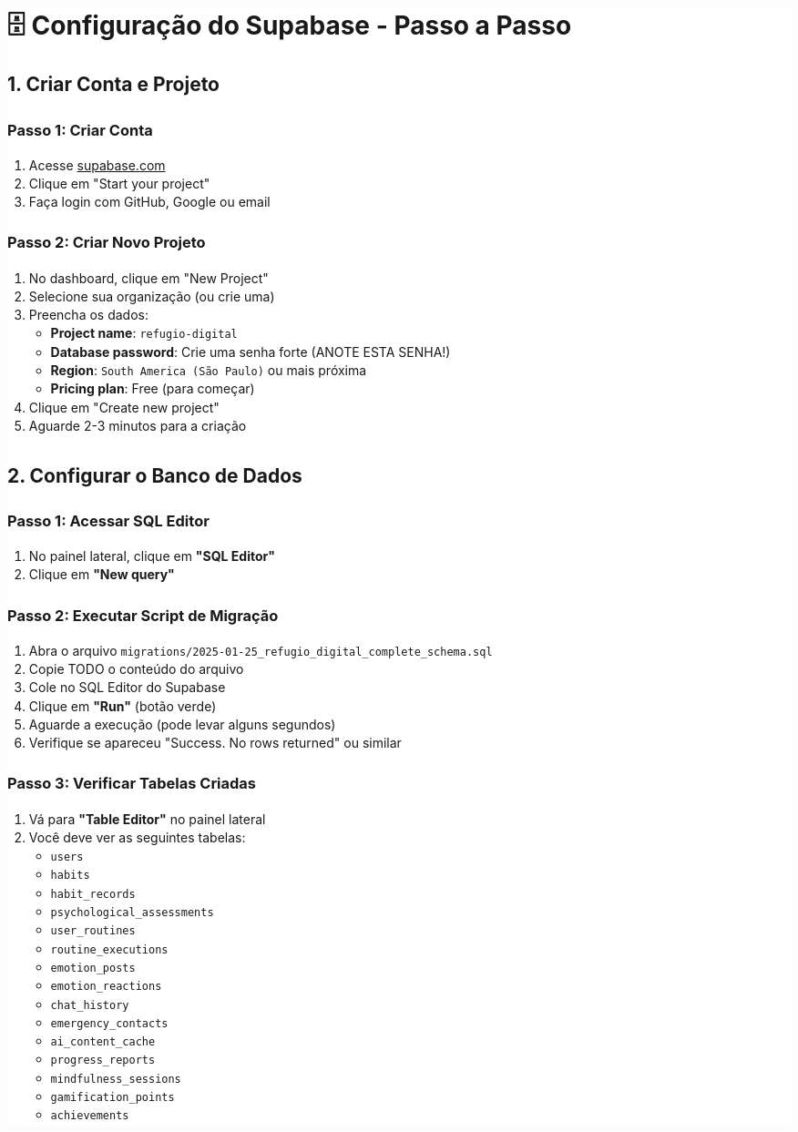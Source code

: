 # 🗄️ Configuração do Supabase - Passo a Passo

## 1. Criar Conta e Projeto

### Passo 1: Criar Conta
1. Acesse [supabase.com](https://supabase.com)
2. Clique em "Start your project"
3. Faça login com GitHub, Google ou email

### Passo 2: Criar Novo Projeto
1. No dashboard, clique em "New Project"
2. Selecione sua organização (ou crie uma)
3. Preencha os dados:
   - **Project name**: `refugio-digital`
   - **Database password**: Crie uma senha forte (ANOTE ESTA SENHA!)
   - **Region**: `South America (São Paulo)` ou mais próxima
   - **Pricing plan**: Free (para começar)
4. Clique em "Create new project"
5. Aguarde 2-3 minutos para a criação

## 2. Configurar o Banco de Dados

### Passo 1: Acessar SQL Editor
1. No painel lateral, clique em **"SQL Editor"**
2. Clique em **"New query"**

### Passo 2: Executar Script de Migração
1. Abra o arquivo `migrations/2025-01-25_refugio_digital_complete_schema.sql`
2. Copie TODO o conteúdo do arquivo
3. Cole no SQL Editor do Supabase
4. Clique em **"Run"** (botão verde)
5. Aguarde a execução (pode levar alguns segundos)
6. Verifique se apareceu "Success. No rows returned" ou similar

### Passo 3: Verificar Tabelas Criadas
1. Vá para **"Table Editor"** no painel lateral
2. Você deve ver as seguintes tabelas:
   - `users`
   - `habits`
   - `habit_records`
   - `psychological_assessments`
   - `user_routines`
   - `routine_executions`
   - `emotion_posts`
   - `emotion_reactions`
   - `chat_history`
   - `emergency_contacts`
   - `ai_content_cache`
   - `progress_reports`
   - `mindfulness_sessions`
   - `gamification_points`
   - `achievements`
